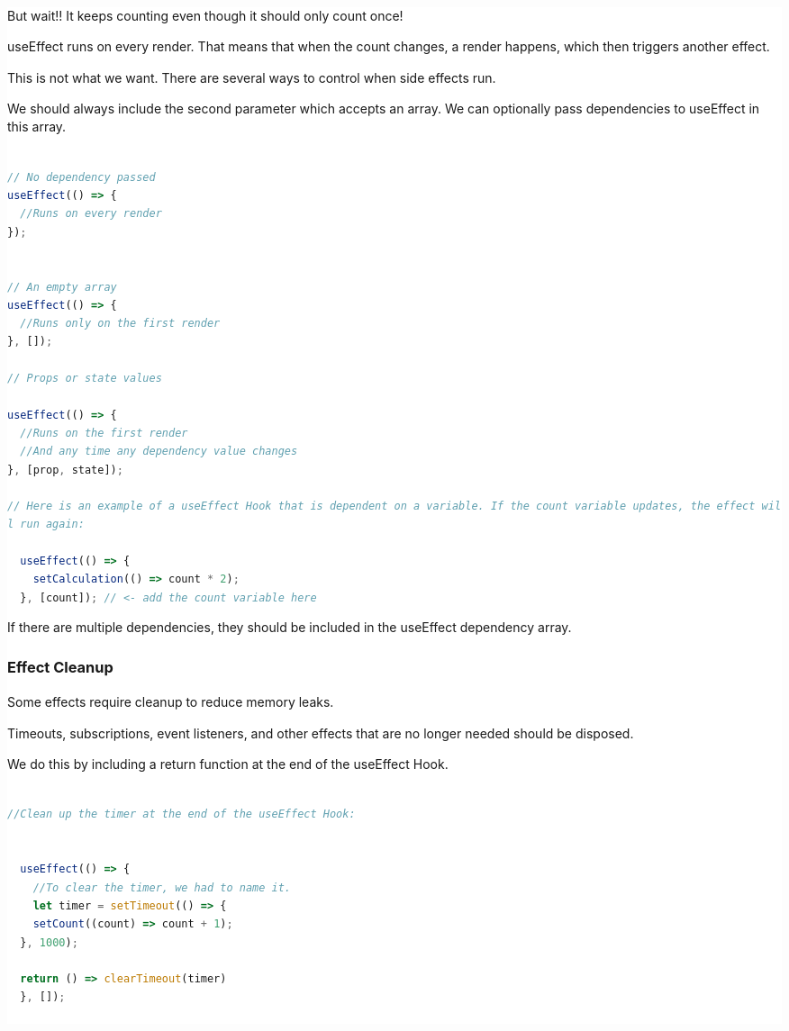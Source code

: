 But wait!! It keeps counting even though it should only count once!

useEffect runs on every render. That means that when the count changes, a render happens, which then triggers another effect.

This is not what we want. There are several ways to control when side effects run.

We should always include the second parameter which accepts an array. We can optionally pass dependencies to useEffect in this array.

```js

// No dependency passed
useEffect(() => {
  //Runs on every render
});


// An empty array
useEffect(() => {
  //Runs only on the first render
}, []);

// Props or state values

useEffect(() => {
  //Runs on the first render
  //And any time any dependency value changes
}, [prop, state]);

// Here is an example of a useEffect Hook that is dependent on a variable. If the count variable updates, the effect will run again:

  useEffect(() => {
    setCalculation(() => count * 2);
  }, [count]); // <- add the count variable here

```

If there are multiple dependencies, they should be included in the useEffect dependency array.

### Effect Cleanup

Some effects require cleanup to reduce memory leaks.

Timeouts, subscriptions, event listeners, and other effects that are no longer needed should be disposed.

We do this by including a return function at the end of the useEffect Hook.

```js

//Clean up the timer at the end of the useEffect Hook:


  useEffect(() => {
    //To clear the timer, we had to name it.
    let timer = setTimeout(() => {
    setCount((count) => count + 1);
  }, 1000);

  return () => clearTimeout(timer)
  }, []);
  
```
